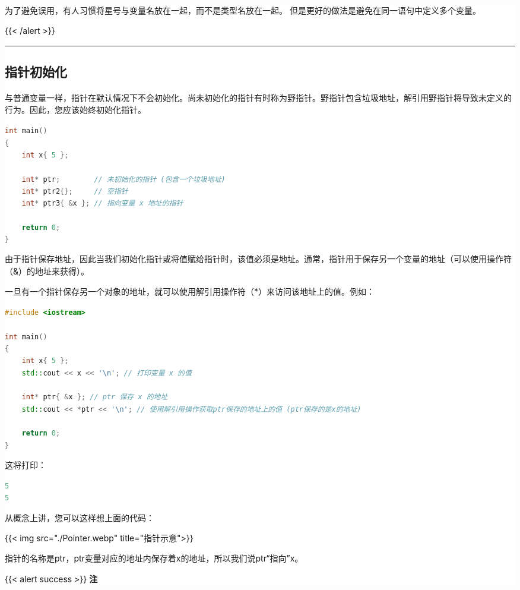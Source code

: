 为了避免误用，有人习惯将星号与变量名放在一起，而不是类型名放在一起。
但是更好的做法是避免在同一语句中定义多个变量。

{{< /alert >}}

***
## 指针初始化

与普通变量一样，指针在默认情况下不会初始化。尚未初始化的指针有时称为野指针。野指针包含垃圾地址，解引用野指针将导致未定义的行为。因此，您应该始终初始化指针。

```C++
int main()
{
    int x{ 5 };

    int* ptr;        // 未初始化的指针 (包含一个垃圾地址)
    int* ptr2{};     // 空指针
    int* ptr3{ &x }; // 指向变量 x 地址的指针

    return 0;
}
```

由于指针保存地址，因此当我们初始化指针或将值赋给指针时，该值必须是地址。通常，指针用于保存另一个变量的地址（可以使用操作符（&）的地址来获得）。

一旦有一个指针保存另一个对象的地址，就可以使用解引用操作符（*）来访问该地址上的值。例如：

```C++
#include <iostream>

int main()
{
    int x{ 5 };
    std::cout << x << '\n'; // 打印变量 x 的值

    int* ptr{ &x }; // ptr 保存 x 的地址
    std::cout << *ptr << '\n'; // 使用解引用操作获取ptr保存的地址上的值 (ptr保存的是x的地址)

    return 0;
}
```

这将打印：

```C++
5
5
```

从概念上讲，您可以这样想上面的代码：

{{< img src="./Pointer.webp" title="指针示意">}}

指针的名称是ptr，ptr变量对应的地址内保存着x的地址，所以我们说ptr“指向”x。

{{< alert success >}}
**注**
